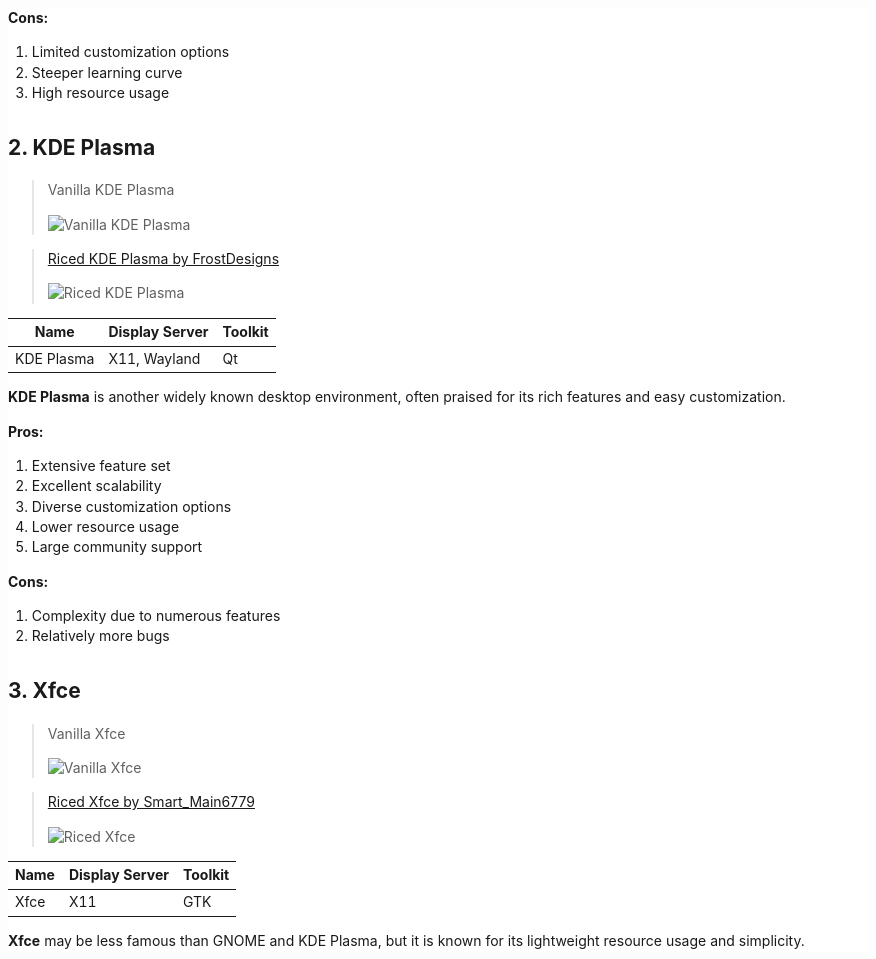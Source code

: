 **Cons:**

1. Limited customization options
2. Steeper learning curve
3. High resource usage

## 2. KDE Plasma

> Vanilla KDE Plasma
>
> ![Vanilla KDE Plasma](/de/vanilla-kde.png)

> [Riced KDE Plasma by FrostDesigns](https://www.reddit.com/r/unixporn/comments/10pjlen/kde_plasma_my_first_rice_ever/)
>
> ![Riced KDE Plasma](/de/riced-kde.png)

| Name       | Display Server | Toolkit |
| ---------- | -------------- | ------- |
| KDE Plasma | X11, Wayland   | Qt      |

**KDE Plasma** is another widely known desktop environment, often praised for its rich features and easy customization.

**Pros:**

1. Extensive feature set
2. Excellent scalability
3. Diverse customization options
4. Lower resource usage
5. Large community support

**Cons:**

1. Complexity due to numerous features
2. Relatively more bugs

## 3. Xfce

> Vanilla Xfce
>
> ![Vanilla Xfce](/de/vanilla-xfce.png)

> [Riced Xfce by Smart_Main6779](https://www.reddit.com/r/unixporn/comments/11yc4d2/xfce_first_xfce_rice/)
>
> ![Riced Xfce](/de/riced-xfce.png)

| Name | Display Server | Toolkit |
| ---- | -------------- | ------- |
| Xfce | X11            | GTK     |

**Xfce** may be less famous than GNOME and KDE Plasma, but it is known for its lightweight resource usage and simplicity.
